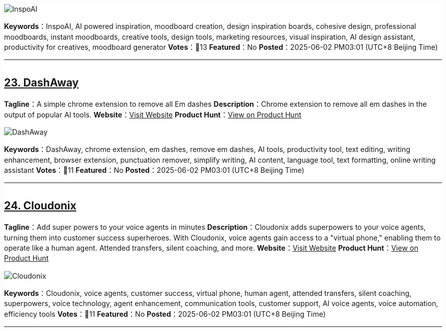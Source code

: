 ![InspoAI]()

**Keywords**：InspoAI, AI powered inspiration, moodboard creation, design inspiration boards, cohesive design, professional moodboards, instant moodboards, creative tools, design tools, marketing resources, visual inspiration, AI design assistant, productivity for creatives, moodboard generator
**Votes**：🔺13
**Featured**：No
**Posted**：2025-06-02 PM03:01 (UTC+8 Beijing Time)

---

## [23. DashAway](https://www.producthunt.com/posts/dashaway-2?utm_campaign=producthunt-api&utm_medium=api-v2&utm_source=Application%3A+phdata+%28ID%3A+183397%29)
**Tagline**：A simple chrome extension to remove all Em dashes
**Description**：Chrome extension to remove all em dashes in the output of popular AI tools.
**Website**：[Visit Website](https://www.producthunt.com/r/BSAFO7DQ4SG6XW?utm_campaign=producthunt-api&utm_medium=api-v2&utm_source=Application%3A+phdata+%28ID%3A+183397%29)
**Product Hunt**：[View on Product Hunt](https://www.producthunt.com/posts/dashaway-2?utm_campaign=producthunt-api&utm_medium=api-v2&utm_source=Application%3A+phdata+%28ID%3A+183397%29)

![DashAway]()

**Keywords**：DashAway, chrome extension, em dashes, remove em dashes, AI tools, productivity tool, text editing, writing enhancement, browser extension, punctuation remover, simplify writing, AI content, language tool, text formatting, online writing assistant
**Votes**：🔺11
**Featured**：No
**Posted**：2025-06-02 PM03:01 (UTC+8 Beijing Time)

---

## [24. Cloudonix](https://www.producthunt.com/posts/cloudonix-3?utm_campaign=producthunt-api&utm_medium=api-v2&utm_source=Application%3A+phdata+%28ID%3A+183397%29)
**Tagline**：Add super powers to your voice agents in minutes
**Description**：Cloudonix adds superpowers to your voice agents, turning them into customer success superheroes. With Cloudonix, voice agents gain access to a "virtual phone," enabling them to operate like a human agent. Attended transfers, silent coaching, and more.
**Website**：[Visit Website](https://www.producthunt.com/r/PHRKI3GKIMIRMX?utm_campaign=producthunt-api&utm_medium=api-v2&utm_source=Application%3A+phdata+%28ID%3A+183397%29)
**Product Hunt**：[View on Product Hunt](https://www.producthunt.com/posts/cloudonix-3?utm_campaign=producthunt-api&utm_medium=api-v2&utm_source=Application%3A+phdata+%28ID%3A+183397%29)

![Cloudonix]()

**Keywords**：Cloudonix, voice agents, customer success, virtual phone, human agent, attended transfers, silent coaching, superpowers, voice technology, agent enhancement, communication tools, customer support, AI voice agents, voice automation, efficiency tools
**Votes**：🔺11
**Featured**：No
**Posted**：2025-06-02 PM03:01 (UTC+8 Beijing Time)

---